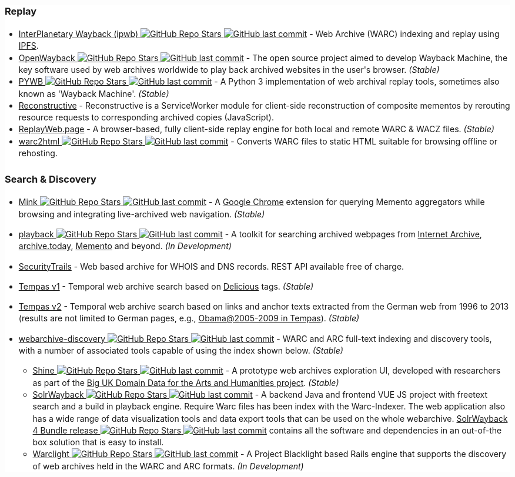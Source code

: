 ### Replay

* [InterPlanetary Wayback (ipwb) ![GitHub Repo Stars](https://img.shields.io/github/stars/oduwsdl/ipwb) ![GitHub last commit](https://img.shields.io/github/last-commit/oduwsdl/ipwb)](https://github.com/oduwsdl/ipwb) - Web Archive (WARC) indexing and replay using [IPFS](https://ipfs.io/).
* [OpenWayback ![GitHub Repo Stars](https://img.shields.io/github/stars/iipc/openwayback) ![GitHub last commit](https://img.shields.io/github/last-commit/iipc/openwayback)](https://github.com/iipc/openwayback/) - The open source project aimed to develop Wayback Machine, the key software used by web archives worldwide to play back archived websites in the user's browser. *(Stable)*
* [PYWB ![GitHub Repo Stars](https://img.shields.io/github/stars/webrecorder/pywb) ![GitHub last commit](https://img.shields.io/github/last-commit/webrecorder/pywb)](https://github.com/webrecorder/pywb) - A Python 3 implementation of web archival replay tools, sometimes also known as 'Wayback Machine'. *(Stable)*
* [Reconstructive](https://oduwsdl.github.io/Reconstructive/) - Reconstructive is a ServiceWorker module for client-side reconstruction of composite mementos by rerouting resource requests to corresponding archived copies (JavaScript).
* [ReplayWeb.page](https://replayweb.page/) - A browser-based, fully client-side replay engine for both local and remote WARC & WACZ files. *(Stable)*
* [warc2html ![GitHub Repo Stars](https://img.shields.io/github/stars/iipc/warc2html) ![GitHub last commit](https://img.shields.io/github/last-commit/iipc/warc2html)](https://github.com/iipc/warc2html) - Converts WARC files to static HTML suitable for browsing offline or rehosting.

### Search & Discovery

* [Mink ![GitHub Repo Stars](https://img.shields.io/github/stars/machawk1/mink) ![GitHub last commit](https://img.shields.io/github/last-commit/machawk1/mink)](https://github.com/machawk1/mink) - A [Google Chrome](https://www.google.com/intl/en/chrome/) extension for querying Memento aggregators while browsing and integrating live-archived web navigation. *(Stable)*

* [playback ![GitHub Repo Stars](https://img.shields.io/github/stars/wabarc/playback) ![GitHub last commit](https://img.shields.io/github/last-commit/wabarc/playback)](https://github.com/wabarc/playback) - A toolkit for searching archived webpages from [Internet Archive](https://web.archive.org), [archive.today](https://archive.today), [Memento](http://timetravel.mementoweb.org) and beyond. *(In Development)*
* [SecurityTrails](https://securitytrails.com/) - Web based archive for WHOIS and DNS records. REST API available free of charge.
* [Tempas v1](http://tempas.L3S.de/v1) - Temporal web archive search based on [Delicious](https://en.wikipedia.org/wiki/Delicious_(website)) tags. *(Stable)*
* [Tempas v2](http://tempas.L3S.de/v2) - Temporal web archive search based on links and anchor texts extracted from the German web from 1996 to 2013 (results are not limited to German pages, e.g., [Obama@2005-2009 in Tempas](http://tempas.l3s.de/v2/query?q=obama&from=2005&to=2009)). *(Stable)*
* [webarchive-discovery ![GitHub Repo Stars](https://img.shields.io/github/stars/ukwa/webarchive-discovery) ![GitHub last commit](https://img.shields.io/github/last-commit/ukwa/webarchive-discovery)](https://github.com/ukwa/webarchive-discovery) - WARC and ARC full-text indexing and discovery tools, with a number of associated tools capable of using the index shown below. *(Stable)*
  * [Shine ![GitHub Repo Stars](https://img.shields.io/github/stars/ukwa/shine) ![GitHub last commit](https://img.shields.io/github/last-commit/ukwa/shine)](https://github.com/ukwa/shine) - A prototype web archives exploration UI, developed with researchers as part of the [Big UK Domain Data for the Arts and Humanities project](https://buddah.projects.history.ac.uk/). *(Stable)*
  * [SolrWayback ![GitHub Repo Stars](https://img.shields.io/github/stars/netarchivesuite/solrwayback) ![GitHub last commit](https://img.shields.io/github/last-commit/netarchivesuite/solrwayback)](https://github.com/netarchivesuite/solrwayback) - A backend Java and frontend VUE JS project with freetext search and a build in playback engine. Require Warc files has been index with the Warc-Indexer. The web application also has a wide range of data visualization tools and data export tools that can be used on the whole webarchive. [SolrWayback 4 Bundle release ![GitHub Repo Stars](https://img.shields.io/github/stars/netarchivesuite/solrwayback) ![GitHub last commit](https://img.shields.io/github/last-commit/netarchivesuite/solrwayback)](https://github.com/netarchivesuite/solrwayback/releases) contains all the software and dependencies in an out-of-the box solution that is easy to install.
  * [Warclight ![GitHub Repo Stars](https://img.shields.io/github/stars/archivesunleashed/warclight) ![GitHub last commit](https://img.shields.io/github/last-commit/archivesunleashed/warclight)](https://github.com/archivesunleashed/warclight) - A Project Blacklight based Rails engine that supports the discovery of web archives held in the WARC and ARC formats. *(In Development)*
